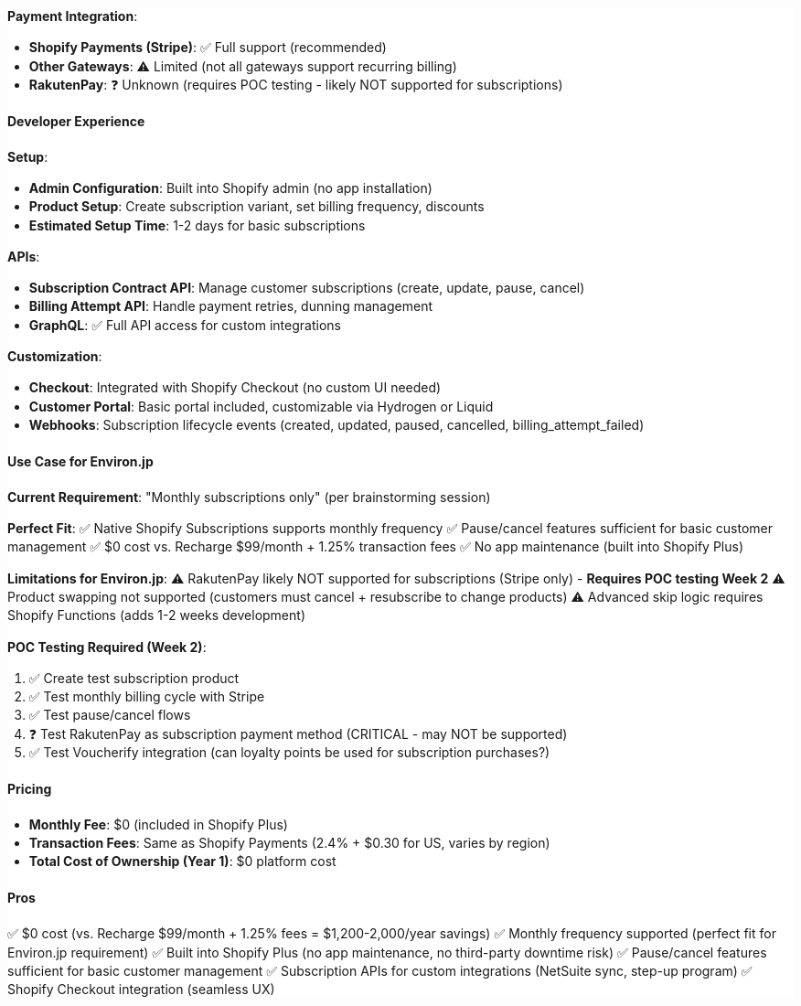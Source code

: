 **Payment Integration**:
- **Shopify Payments (Stripe)**: ✅ Full support (recommended)
- **Other Gateways**: ⚠️ Limited (not all gateways support recurring billing)
- **RakutenPay**: ❓ Unknown (requires POC testing - likely NOT supported for subscriptions)

#### Developer Experience

**Setup**:
- **Admin Configuration**: Built into Shopify admin (no app installation)
- **Product Setup**: Create subscription variant, set billing frequency, discounts
- **Estimated Setup Time**: 1-2 days for basic subscriptions

**APIs**:
- **Subscription Contract API**: Manage customer subscriptions (create, update, pause, cancel)
- **Billing Attempt API**: Handle payment retries, dunning management
- **GraphQL**: ✅ Full API access for custom integrations

**Customization**:
- **Checkout**: Integrated with Shopify Checkout (no custom UI needed)
- **Customer Portal**: Basic portal included, customizable via Hydrogen or Liquid
- **Webhooks**: Subscription lifecycle events (created, updated, paused, cancelled, billing_attempt_failed)

#### Use Case for Environ.jp

**Current Requirement**: "Monthly subscriptions only" (per brainstorming session)

**Perfect Fit**:
✅ Native Shopify Subscriptions supports monthly frequency
✅ Pause/cancel features sufficient for basic customer management
✅ $0 cost vs. Recharge $99/month + 1.25% transaction fees
✅ No app maintenance (built into Shopify Plus)

**Limitations for Environ.jp**:
⚠️ RakutenPay likely NOT supported for subscriptions (Stripe only) - **Requires POC testing Week 2**
⚠️ Product swapping not supported (customers must cancel + resubscribe to change products)
⚠️ Advanced skip logic requires Shopify Functions (adds 1-2 weeks development)

**POC Testing Required (Week 2)**:
1. ✅ Create test subscription product
2. ✅ Test monthly billing cycle with Stripe
3. ✅ Test pause/cancel flows
4. ❓ Test RakutenPay as subscription payment method (CRITICAL - may NOT be supported)
5. ✅ Test Voucherify integration (can loyalty points be used for subscription purchases?)

#### Pricing

- **Monthly Fee**: $0 (included in Shopify Plus)
- **Transaction Fees**: Same as Shopify Payments (2.4% + $0.30 for US, varies by region)
- **Total Cost of Ownership (Year 1)**: $0 platform cost

#### Pros

✅ $0 cost (vs. Recharge $99/month + 1.25% fees = $1,200-2,000/year savings)
✅ Monthly frequency supported (perfect fit for Environ.jp requirement)
✅ Built into Shopify Plus (no app maintenance, no third-party downtime risk)
✅ Pause/cancel features sufficient for basic customer management
✅ Subscription APIs for custom integrations (NetSuite sync, step-up program)
✅ Shopify Checkout integration (seamless UX)

